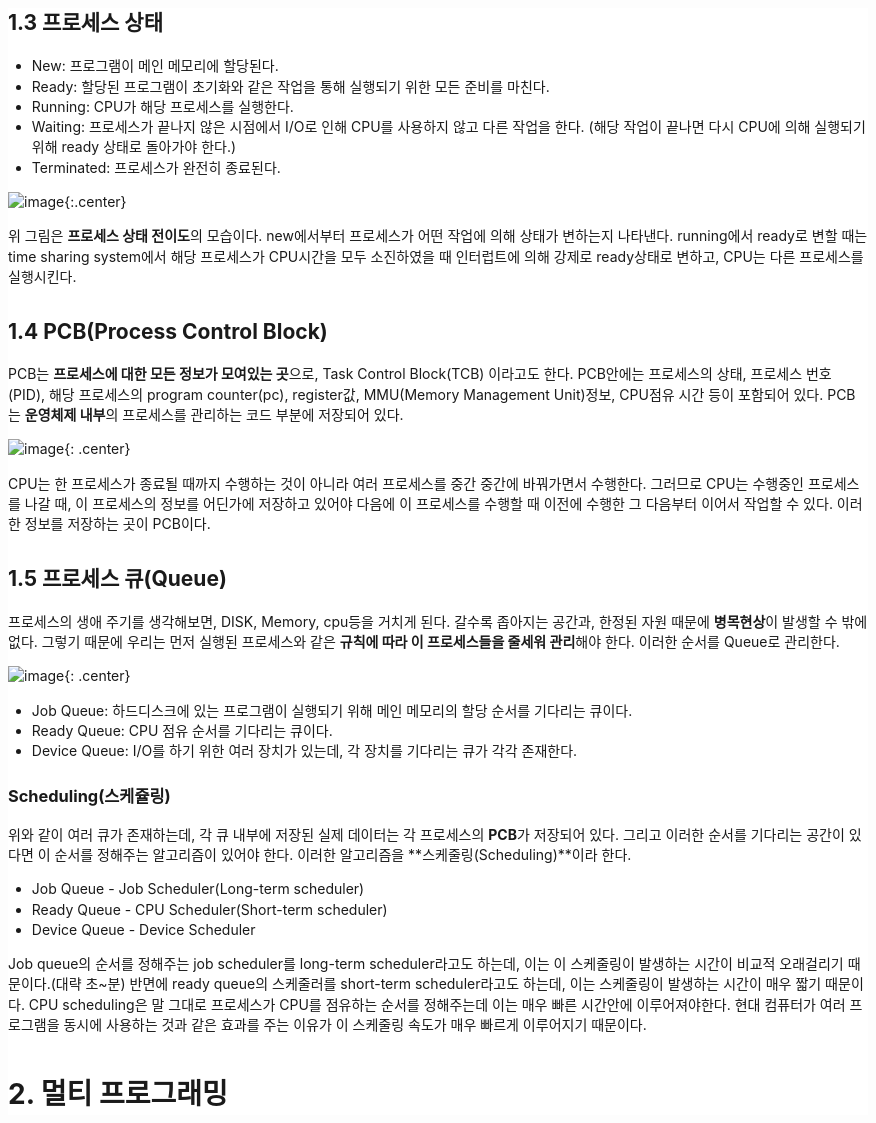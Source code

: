 ## 1.3 프로세스 상태

- New: 프로그램이 메인 메모리에 할당된다.
- Ready: 할당된 프로그램이 초기화와 같은 작업을 통해 실행되기 위한 모든 준비를 마친다.
- Running: CPU가 해당 프로세스를 실행한다.
- Waiting: 프로세스가 끝나지 않은 시점에서 I/O로 인해 CPU를 사용하지 않고 다른 작업을 한다. (해당 작업이 끝나면 다시 CPU에 의해 실행되기 위해 ready 상태로 돌아가야 한다.)
- Terminated: 프로세스가 완전히 종료된다.

<img width="1122" alt="image" src="https://user-images.githubusercontent.com/37871541/78094481-9a489180-740f-11ea-93b9-ae4c3e5a78f2.png">{:.center}

위 그림은 **프로세스 상태 전이도**의 모습이다. new에서부터 프로세스가 어떤 작업에 의해 상태가 변하는지 나타낸다. running에서 ready로 변할 때는 time sharing system에서 해당 프로세스가 CPU시간을 모두 소진하였을 때 인터럽트에 의해 강제로 ready상태로 변하고, CPU는 다른 프로세스를 실행시킨다.

## 1.4 PCB(Process Control Block)

PCB는 **프로세스에 대한 모든 정보가 모여있는 곳**으로, Task Control Block(TCB) 이라고도 한다. PCB안에는 프로세스의 상태, 프로세스 번호(PID), 해당 프로세스의 program counter(pc), register값, MMU(Memory Management Unit)정보, CPU점유 시간 등이 포함되어 있다. PCB는 **운영체제 내부**의 프로세스를 관리하는 코드 부분에 저장되어 있다.

<img width="1000" alt="image" src="https://user-images.githubusercontent.com/37871541/78096444-86ebf500-7414-11ea-80e3-4f6f4be7403a.png">{: .center}

CPU는 한 프로세스가 종료될 때까지 수행하는 것이 아니라 여러 프로세스를 중간 중간에 바꿔가면서 수행한다. 그러므로 CPU는 수행중인 프로세스를 나갈 때, 이 프로세스의 정보를 어딘가에 저장하고 있어야 다음에 이 프로세스를 수행할 때 이전에 수행한 그 다음부터 이어서 작업할 수 있다. 이러한 정보를 저장하는 곳이 PCB이다.

## 1.5 프로세스 큐(Queue)

프로세스의 생애 주기를 생각해보면, DISK, Memory, cpu등을 거치게 된다. 갈수록 좁아지는 공간과, 한정된 자원 때문에 **병목현상**이 발생할 수 밖에 없다. 그렇기 때문에 우리는 먼저 실행된 프로세스와 같은 **규칙에 따라 이 프로세스들을 줄세워 관리**해야 한다. 이러한 순서를 Queue로 관리한다.

<img width="1202" alt="image" src="https://user-images.githubusercontent.com/37871541/78097269-d4696180-7416-11ea-919b-b6fb06952fb3.png">{: .center}

- Job Queue: 하드디스크에 있는 프로그램이 실행되기 위해 메인 메모리의 할당 순서를 기다리는 큐이다.
- Ready Queue: CPU 점유 순서를 기다리는 큐이다.
- Device Queue: I/O를 하기 위한 여러 장치가 있는데, 각 장치를 기다리는 큐가 각각 존재한다.

### Scheduling(스케쥴링)

위와 같이 여러 큐가 존재하는데, 각 큐 내부에 저장된 실제 데이터는 각 프로세스의 **PCB**가 저장되어 있다. 그리고 이러한 순서를 기다리는 공간이 있다면 이 순서를 정해주는 알고리즘이 있어야 한다. 이러한 알고리즘을 **스케줄링(Scheduling)**이라 한다.

- Job Queue - Job Scheduler(Long-term scheduler)
- Ready Queue - CPU Scheduler(Short-term scheduler)
- Device Queue - Device Scheduler

Job queue의 순서를 정해주는 job scheduler를 long-term scheduler라고도 하는데, 이는 이 스케줄링이 발생하는 시간이 비교적 오래걸리기 때문이다.(대략 초~분) 반면에 ready queue의 스케줄러를 short-term scheduler라고도 하는데, 이는 스케줄링이 발생하는 시간이 매우 짧기 때문이다. CPU scheduling은 말 그대로 프로세스가 CPU를 점유하는 순서를 정해주는데 이는 매우 빠른 시간안에 이루어져야한다. 현대 컴퓨터가 여러 프로그램을 동시에 사용하는 것과 같은 효과를 주는 이유가 이 스케줄링 속도가 매우 빠르게 이루어지기 때문이다.

# 2. 멀티 프로그래밍
